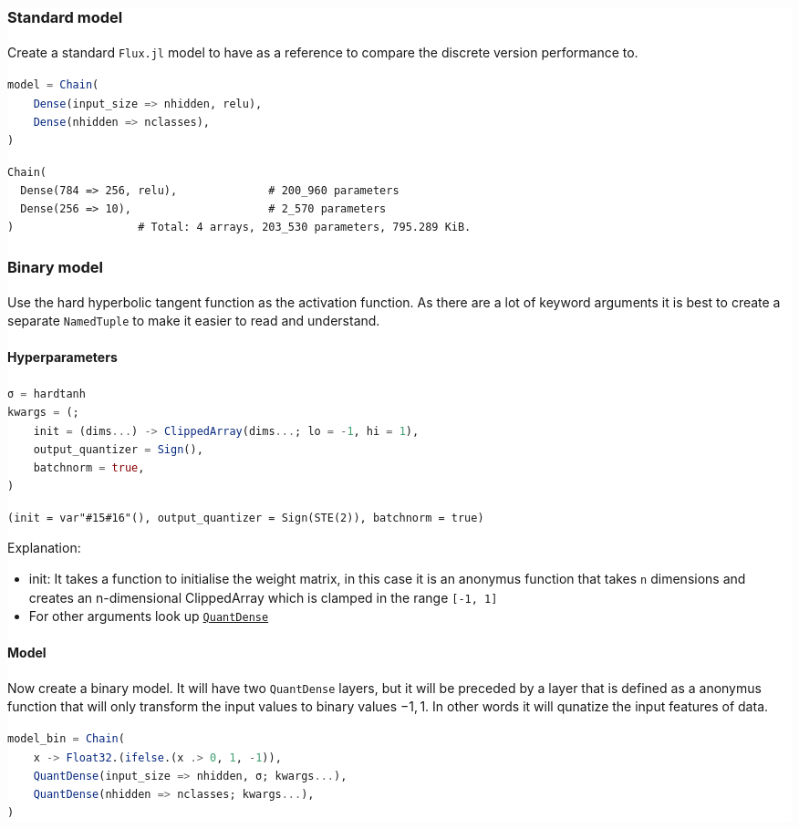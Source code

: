 ### Standard model

Create a standard `Flux.jl` model to have as a reference to compare the discrete version performance to.

```julia
model = Chain(
    Dense(input_size => nhidden, relu),
    Dense(nhidden => nclasses),
)
```

```
Chain(
  Dense(784 => 256, relu),              # 200_960 parameters
  Dense(256 => 10),                     # 2_570 parameters
)                   # Total: 4 arrays, 203_530 parameters, 795.289 KiB.
```

### Binary model

Use the hard hyperbolic tangent function as the activation function.
As there are a lot of keyword arguments it is best to create a separate `NamedTuple` to make it easier to read and understand.

#### Hyperparameters

```julia
σ = hardtanh
kwargs = (;
    init = (dims...) -> ClippedArray(dims...; lo = -1, hi = 1),
    output_quantizer = Sign(),
    batchnorm = true,
)
```

```
(init = var"#15#16"(), output_quantizer = Sign(STE(2)), batchnorm = true)
```


Explanation:
- init: It takes a function to initialise the weight matrix, in this case it is an anonymus function that takes `n` dimensions and creates an n-dimensional ClippedArray which is clamped in the range `[-1, 1]`
- For other arguments look up [`QuantDense`](@ref)

#### Model

Now create a binary model.
It will have two `QuantDense` layers, but it will be preceded by a layer that is defined as a anonymus function that will only transform the input values to binary values ${-1, 1}$.
In other words it will qunatize the input features of data.

```julia
model_bin = Chain(
    x -> Float32.(ifelse.(x .> 0, 1, -1)),
    QuantDense(input_size => nhidden, σ; kwargs...),
    QuantDense(nhidden => nclasses; kwargs...),
)
```
